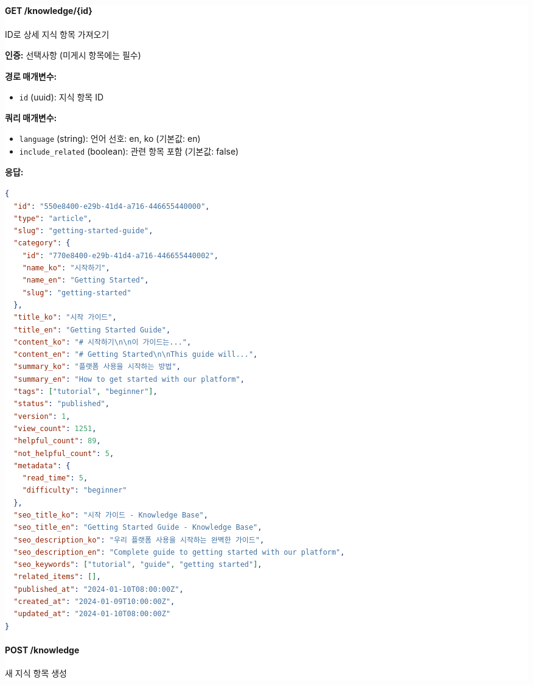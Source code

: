 #### GET /knowledge/{id}
ID로 상세 지식 항목 가져오기

**인증:** 선택사항 (미게시 항목에는 필수)

**경로 매개변수:**
- `id` (uuid): 지식 항목 ID

**쿼리 매개변수:**
- `language` (string): 언어 선호: en, ko (기본값: en)
- `include_related` (boolean): 관련 항목 포함 (기본값: false)

**응답:**
```json
{
  "id": "550e8400-e29b-41d4-a716-446655440000",
  "type": "article",
  "slug": "getting-started-guide",
  "category": {
    "id": "770e8400-e29b-41d4-a716-446655440002",
    "name_ko": "시작하기",
    "name_en": "Getting Started",
    "slug": "getting-started"
  },
  "title_ko": "시작 가이드",
  "title_en": "Getting Started Guide",
  "content_ko": "# 시작하기\n\n이 가이드는...",
  "content_en": "# Getting Started\n\nThis guide will...",
  "summary_ko": "플랫폼 사용을 시작하는 방법",
  "summary_en": "How to get started with our platform",
  "tags": ["tutorial", "beginner"],
  "status": "published",
  "version": 1,
  "view_count": 1251,
  "helpful_count": 89,
  "not_helpful_count": 5,
  "metadata": {
    "read_time": 5,
    "difficulty": "beginner"
  },
  "seo_title_ko": "시작 가이드 - Knowledge Base",
  "seo_title_en": "Getting Started Guide - Knowledge Base",
  "seo_description_ko": "우리 플랫폼 사용을 시작하는 완벽한 가이드",
  "seo_description_en": "Complete guide to getting started with our platform",
  "seo_keywords": ["tutorial", "guide", "getting started"],
  "related_items": [],
  "published_at": "2024-01-10T08:00:00Z",
  "created_at": "2024-01-09T10:00:00Z",
  "updated_at": "2024-01-10T08:00:00Z"
}
```

#### POST /knowledge
새 지식 항목 생성

